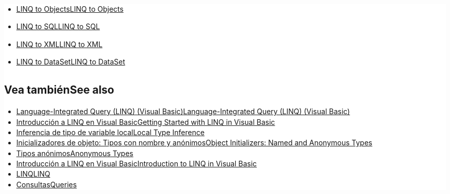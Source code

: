 - [<span data-ttu-id="71ff3-194">LINQ to Objects</span><span class="sxs-lookup"><span data-stu-id="71ff3-194">LINQ to Objects</span></span>](../../../../visual-basic/programming-guide/concepts/linq/linq-to-objects.md)

- [<span data-ttu-id="71ff3-195">LINQ to SQL</span><span class="sxs-lookup"><span data-stu-id="71ff3-195">LINQ to SQL</span></span>](../../../../framework/data/adonet/sql/linq/index.md)

- [<span data-ttu-id="71ff3-196">LINQ to XML</span><span class="sxs-lookup"><span data-stu-id="71ff3-196">LINQ to XML</span></span>](../../../../visual-basic/programming-guide/concepts/linq/linq-to-xml.md)

- [<span data-ttu-id="71ff3-197">LINQ to DataSet</span><span class="sxs-lookup"><span data-stu-id="71ff3-197">LINQ to DataSet</span></span>](../../../../framework/data/adonet/linq-to-dataset.md)

## <a name="see-also"></a><span data-ttu-id="71ff3-198">Vea también</span><span class="sxs-lookup"><span data-stu-id="71ff3-198">See also</span></span>

- [<span data-ttu-id="71ff3-199">Language-Integrated Query (LINQ) (Visual Basic)</span><span class="sxs-lookup"><span data-stu-id="71ff3-199">Language-Integrated Query (LINQ) (Visual Basic)</span></span>](../../../../visual-basic/programming-guide/concepts/linq/index.md)
- [<span data-ttu-id="71ff3-200">Introducción a LINQ en Visual Basic</span><span class="sxs-lookup"><span data-stu-id="71ff3-200">Getting Started with LINQ in Visual Basic</span></span>](../../../../visual-basic/programming-guide/concepts/linq/getting-started-with-linq.md)
- [<span data-ttu-id="71ff3-201">Inferencia de tipo de variable local</span><span class="sxs-lookup"><span data-stu-id="71ff3-201">Local Type Inference</span></span>](../../../../visual-basic/programming-guide/language-features/variables/local-type-inference.md)
- [<span data-ttu-id="71ff3-202">Inicializadores de objeto: Tipos con nombre y anónimos</span><span class="sxs-lookup"><span data-stu-id="71ff3-202">Object Initializers: Named and Anonymous Types</span></span>](../../../../visual-basic/programming-guide/language-features/objects-and-classes/object-initializers-named-and-anonymous-types.md)
- [<span data-ttu-id="71ff3-203">Tipos anónimos</span><span class="sxs-lookup"><span data-stu-id="71ff3-203">Anonymous Types</span></span>](../../../../visual-basic/programming-guide/language-features/objects-and-classes/anonymous-types.md)
- [<span data-ttu-id="71ff3-204">Introducción a LINQ en Visual Basic</span><span class="sxs-lookup"><span data-stu-id="71ff3-204">Introduction to LINQ in Visual Basic</span></span>](../../../../visual-basic/programming-guide/language-features/linq/introduction-to-linq.md)
- [<span data-ttu-id="71ff3-205">LINQ</span><span class="sxs-lookup"><span data-stu-id="71ff3-205">LINQ</span></span>](../../../../visual-basic/programming-guide/language-features/linq/index.md)
- [<span data-ttu-id="71ff3-206">Consultas</span><span class="sxs-lookup"><span data-stu-id="71ff3-206">Queries</span></span>](../../../../visual-basic/language-reference/queries/index.md)
